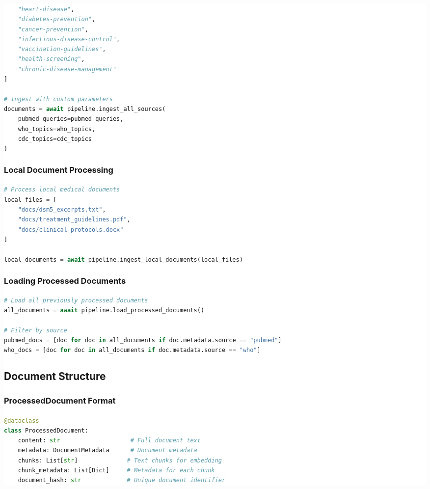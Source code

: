 ```python
    "heart-disease",
    "diabetes-prevention",
    "cancer-prevention", 
    "infectious-disease-control",
    "vaccination-guidelines",
    "health-screening",
    "chronic-disease-management"
]

# Ingest with custom parameters
documents = await pipeline.ingest_all_sources(
    pubmed_queries=pubmed_queries,
    who_topics=who_topics,
    cdc_topics=cdc_topics
)
```

### Local Document Processing

```python
# Process local medical documents
local_files = [
    "docs/dsm5_excerpts.txt",
    "docs/treatment_guidelines.pdf",
    "docs/clinical_protocols.docx"
]

local_documents = await pipeline.ingest_local_documents(local_files)
```

### Loading Processed Documents

```python
# Load all previously processed documents
all_documents = await pipeline.load_processed_documents()

# Filter by source
pubmed_docs = [doc for doc in all_documents if doc.metadata.source == "pubmed"]
who_docs = [doc for doc in all_documents if doc.metadata.source == "who"]
```

## Document Structure

### ProcessedDocument Format

```python
@dataclass
class ProcessedDocument:
    content: str                    # Full document text
    metadata: DocumentMetadata      # Document metadata
    chunks: List[str]              # Text chunks for embedding
    chunk_metadata: List[Dict]     # Metadata for each chunk
    document_hash: str             # Unique document identifier
```
